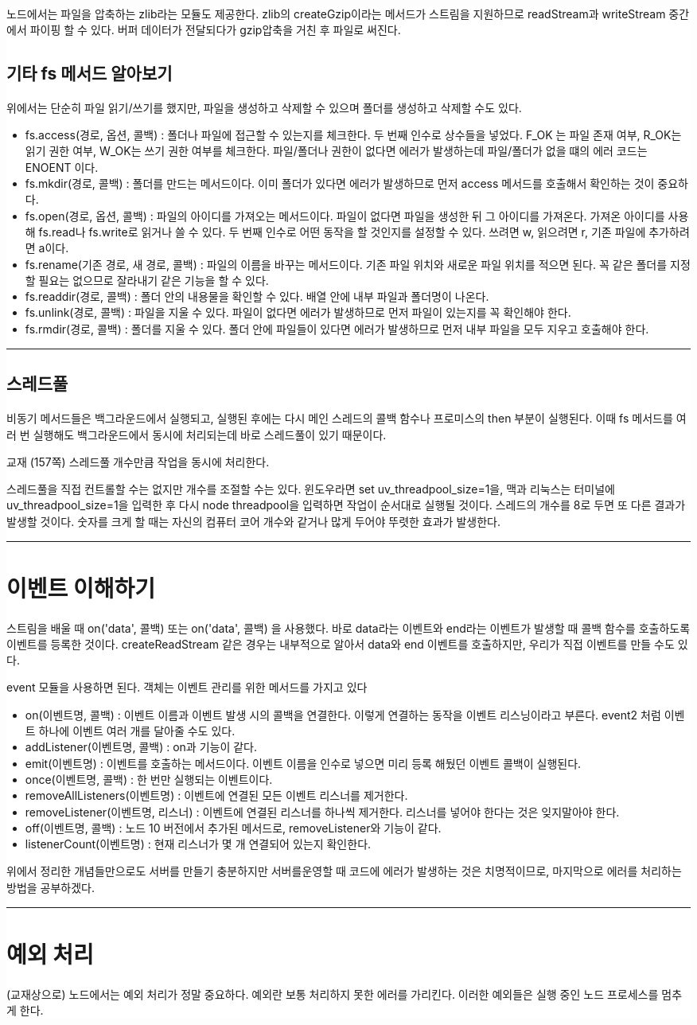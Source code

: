 노드에서는 파일을 압축하는 zlib라는 모듈도 제공한다. zlib의 createGzip이라는 메서드가 스트림을 지원하므로 readStream과 writeStream 중간에서 파이핑 할 수 있다. 버퍼 데이터가 전달되다가 gzip압축을 거친 후 파일로 써진다.

## 기타 fs 메서드 알아보기
위에서는 단순히 파일 읽기/쓰기를 했지만, 파일을 생성하고 삭제할 수 있으며 폴더를 생성하고 삭제할 수도 있다.

- fs.access(경로, 옵션, 콜백) : 폴더나 파일에 접근할 수 있는지를 체크한다. 두 번째 인수로 상수들을 넣었다. F_OK 는 파일 존재 여부, R_OK는 읽기 권한 여부, W_OK는 쓰기 권한 여부를 체크한다. 파일/폴더나 권한이 없다면 에러가 발생하는데 파일/폴더가 없을 떄의 에러 코드는 ENOENT 이다.
- fs.mkdir(경로, 콜백) : 폴더를 만드는 메서드이다. 이미 폴더가 있다면 에러가 발생하므로 먼저 access 메서드를 호출해서 확인하는 것이 중요하다.
- fs.open(경로, 옵션, 콜백) : 파일의 아이디를 가져오는 메서드이다. 파일이 없다면 파일을 생성한 뒤 그 아이디를 가져온다. 가져온 아이디를 사용해 fs.read나 fs.write로 읽거나 쓸 수 있다. 두 번째 인수로 어떤 동작을 할 것인지를 설정할 수 있다. 쓰려면 w, 읽으려면 r, 기존 파일에 추가하려면 a이다. 
- fs.rename(기존 경로, 새 경로, 콜백) : 파일의 이름을 바꾸는 메서드이다. 기존 파일 위치와 새로운 파일 위치를 적으면 된다. 꼭 같은 폴더를 지정할 필요는 없으므로 잘라내기 같은 기능을 할 수 있다.
- fs.readdir(경로, 콜백) : 폴더 안의 내용물을 확인할 수 있다. 배열 안에 내부 파일과 폴더명이 나온다.
- fs.unlink(경로, 콜백) : 파일을 지울 수 있다. 파일이 없다면 에러가 발생하므로 먼저 파일이 있는지를 꼭 확인해야 한다. 
- fs.rmdir(경로, 콜백) : 폴더를 지울 수 있다. 폴더 안에 파일들이 있다면 에러가 발생하므로 먼저 내부 파일을 모두 지우고 호출해야 한다.

<hr>

## 스레드풀
비동기 메서드들은 백그라운드에서 실행되고, 실행된 후에는 다시 메인 스레드의 콜백 함수나 프로미스의 then 부분이 실행된다. 이때 fs 메서드를 여러 번 실행해도 백그라운드에서 동시에 처리되는데 바로 스레드풀이 있기 때문이다.

교재 (157쪽) 스레드풀 개수만큼 작업을 동시에 처리한다.

스레드풀을 직접 컨트롤할 수는 없지만 개수를 조절할 수는 있다.
윈도우라면 set uv_threadpool_size=1을, 맥과 리눅스는 터미널에 uv_threadpool_size=1을 입력한 후 다시 node threadpool을 입력하면 작업이 순서대로 실행될 것이다. 스레드의 개수를 8로 두면 또 다른 결과가 발생할 것이다. 숫자를 크게 할 때는 자신의 컴퓨터 코어 개수와 같거나 많게 두어야 뚜렷한 효과가 발생한다.

<hr>

# 이벤트 이해하기

스트림을 배울 때 on('data', 콜백) 또는 on('data', 콜백) 을 사용했다. 바로 data라는 이벤트와 end라는 이벤트가 발생할 때 콜백 함수를 호출하도록 이벤트를 등록한 것이다. createReadStream 같은 경우는 내부적으로 알아서 data와 end 이벤트를 호출하지만, 우리가 직접 이벤트를 만들 수도 있다.

event 모듈을 사용하면 된다. 객체는 이벤트 관리를 위한 메서드를 가지고 있다
- on(이벤트명, 콜백) : 이벤트 이름과 이벤트 발생 시의 콜백을 연결한다. 이렇게 연결하는 동작을 이벤트 리스닝이라고 부른다. event2 처럼 이벤트 하나에 이벤트 여러 개를 달아줄 수도 있다.
- addListener(이벤트명, 콜백) : on과 기능이 같다.
- emit(이벤트명) : 이벤트를 호출하는 메서드이다. 이벤트 이름을 인수로 넣으면 미리 등록 해뒀던 이벤트 콜백이 실행된다.
- once(이벤트명, 콜백) : 한 번만 실행되는 이벤트이다.
- removeAllListeners(이벤트명) : 이벤트에 연결된 모든 이벤트 리스너를 제거한다.
- removeListener(이벤트명, 리스너) : 이벤트에 연결된 리스너를 하나씩 제거한다. 리스너를 넣어야 한다는 것은 잊지말아야 한다.
- off(이벤트명, 콜백) : 노드 10 버전에서 추가된 메서드로, removeListener와 기능이 같다.
- listenerCount(이벤트명) : 현재 리스너가 몇 개 연결되어 있는지 확인한다.

위에서 정리한 개념들만으로도 서버를 만들기 충분하지만 서버를운영할 때 코드에 에러가 발생하는 것은 치명적이므로, 마지막으로 에러를 처리하는 방법을 공부하겠다.

<hr>

# 예외 처리
(교재상으로) 
노드에서는 예외 처리가 정말 중요하다. 예외란 보통 처리하지 못한 에러를 가리킨다. 이러한 예외들은 실행 중인 노드 프로세스를 멈추게 한다. 
